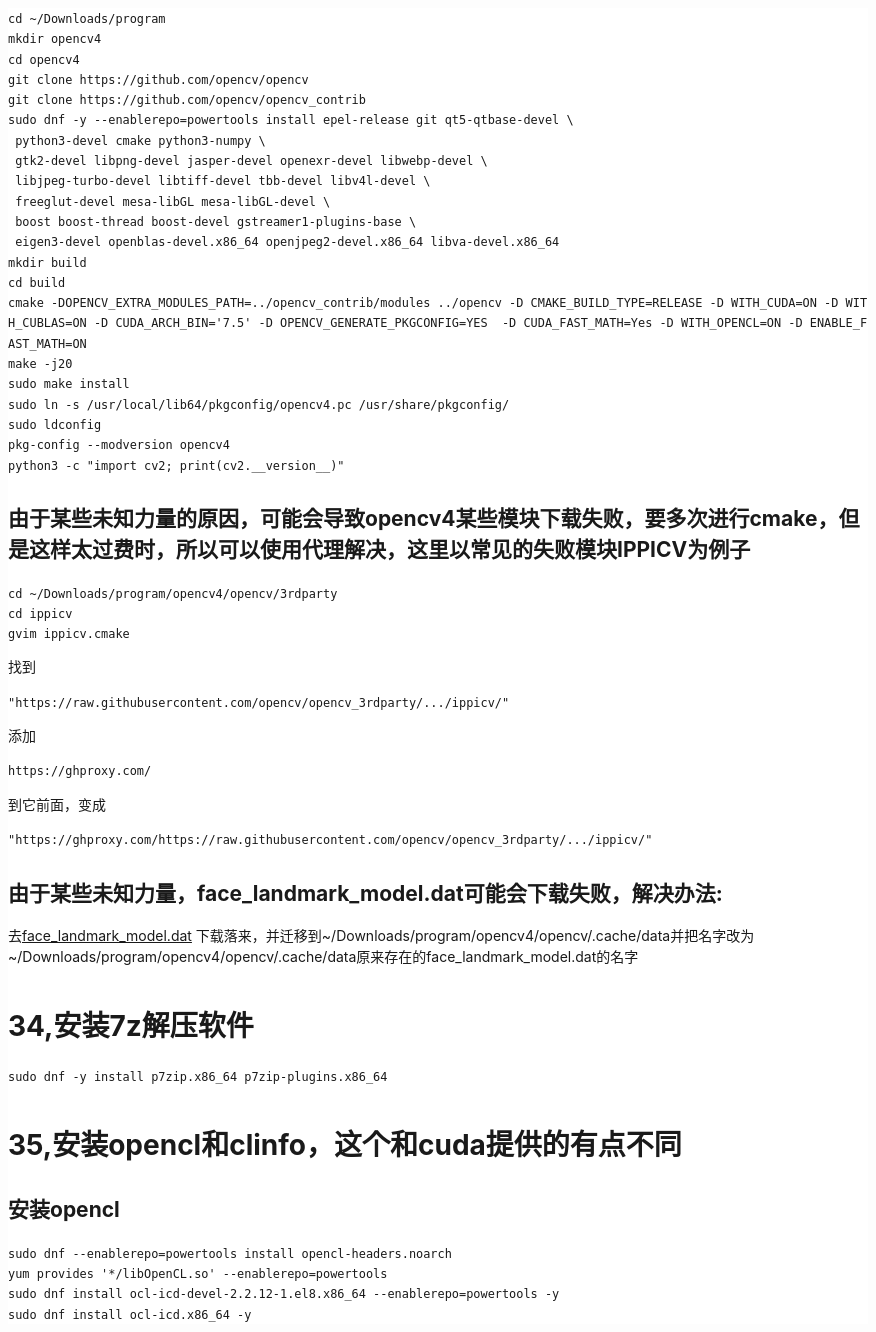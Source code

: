 ```
cd ~/Downloads/program
mkdir opencv4
cd opencv4
git clone https://github.com/opencv/opencv
git clone https://github.com/opencv/opencv_contrib
sudo dnf -y --enablerepo=powertools install epel-release git qt5-qtbase-devel \
 python3-devel cmake python3-numpy \
 gtk2-devel libpng-devel jasper-devel openexr-devel libwebp-devel \
 libjpeg-turbo-devel libtiff-devel tbb-devel libv4l-devel \
 freeglut-devel mesa-libGL mesa-libGL-devel \
 boost boost-thread boost-devel gstreamer1-plugins-base \
 eigen3-devel openblas-devel.x86_64 openjpeg2-devel.x86_64 libva-devel.x86_64
mkdir build
cd build
cmake -DOPENCV_EXTRA_MODULES_PATH=../opencv_contrib/modules ../opencv -D CMAKE_BUILD_TYPE=RELEASE -D WITH_CUDA=ON -D WITH_CUBLAS=ON -D CUDA_ARCH_BIN='7.5' -D OPENCV_GENERATE_PKGCONFIG=YES  -D CUDA_FAST_MATH=Yes -D WITH_OPENCL=ON -D ENABLE_FAST_MATH=ON
make -j20
sudo make install
sudo ln -s /usr/local/lib64/pkgconfig/opencv4.pc /usr/share/pkgconfig/
sudo ldconfig
pkg-config --modversion opencv4
python3 -c "import cv2; print(cv2.__version__)"
```
## 由于某些未知力量的原因，可能会导致opencv4某些模块下载失败，要多次进行cmake，但是这样太过费时，所以可以使用代理解决，这里以常见的失败模块IPPICV为例子
```
cd ~/Downloads/program/opencv4/opencv/3rdparty
cd ippicv
gvim ippicv.cmake
```
找到
```
"https://raw.githubusercontent.com/opencv/opencv_3rdparty/.../ippicv/"
```
添加
```
https://ghproxy.com/
```
到它前面，变成
```
"https://ghproxy.com/https://raw.githubusercontent.com/opencv/opencv_3rdparty/.../ippicv/"
```
## 由于某些未知力量，face_landmark_model.dat可能会下载失败，解决办法:
去[face_landmark_model.dat](https://raw.githubusercontent.com/opencv/opencv_3rdparty/8afa57abc8229d611c4937165d20e2a2d9fc5a12/face_landmark_model.dat)
下载落来，并迁移到~/Downloads/program/opencv4/opencv/.cache/data并把名字改为
~/Downloads/program/opencv4/opencv/.cache/data原来存在的face_landmark_model.dat的名字
# 34,安装7z解压软件
```
sudo dnf -y install p7zip.x86_64 p7zip-plugins.x86_64
```
# 35,安装opencl和clinfo，这个和cuda提供的有点不同
## 安装opencl
```
sudo dnf --enablerepo=powertools install opencl-headers.noarch
yum provides '*/libOpenCL.so' --enablerepo=powertools
sudo dnf install ocl-icd-devel-2.2.12-1.el8.x86_64 --enablerepo=powertools -y
sudo dnf install ocl-icd.x86_64 -y
```